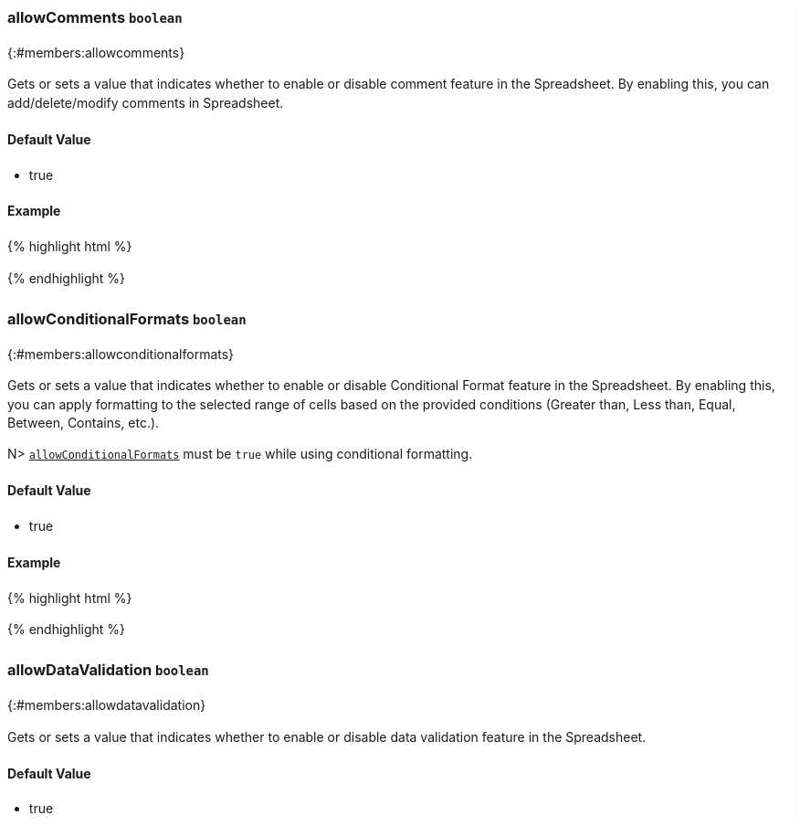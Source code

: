 ### allowComments `boolean`
{:#members:allowcomments}

Gets or sets a value that indicates whether to enable or disable comment feature in the Spreadsheet. By enabling this, you can add/delete/modify comments in Spreadsheet.

#### Default Value
* true

#### Example
{% highlight html %}
<div id="Spreadsheet"></div> 
<script>
$('#Spreadsheet').ejSpreadsheet({ 
    allowComments: true
});         
</script>


{% endhighlight %}

### allowConditionalFormats `boolean`
{:#members:allowconditionalformats}

Gets or sets a value that indicates whether to enable or disable Conditional Format feature in the Spreadsheet. By enabling this, you can apply formatting to the selected range of cells based on the provided conditions (Greater than, Less than, Equal, Between, Contains, etc.).

N> [`allowConditionalFormats`](https://help.syncfusion.com/api/js/ejspreadsheet#members:allowconditionalformats "allowConditionalFormats") must be `true` while using conditional formatting.

#### Default Value
* true


#### Example
{% highlight html %}
<div id="Spreadsheet"></div> 
<script>
$('#Spreadsheet').ejSpreadsheet({
    allowCellFormatting : true,
    allowConditionalFormats : true        
});
</script>


{% endhighlight %}

### allowDataValidation `boolean`
{:#members:allowdatavalidation}

Gets or sets a value that indicates whether to enable or disable data validation feature in the Spreadsheet.

#### Default Value
* true

